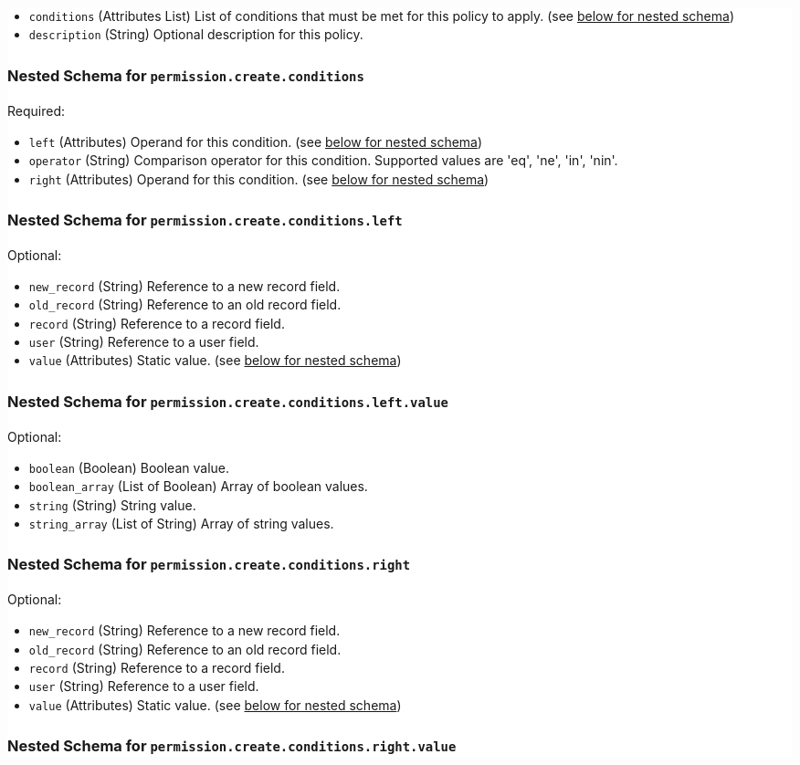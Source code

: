 - `conditions` (Attributes List) List of conditions that must be met for this policy to apply. (see [below for nested schema](#nestedatt--permission--create--conditions))
- `description` (String) Optional description for this policy.

<a id="nestedatt--permission--create--conditions"></a>
### Nested Schema for `permission.create.conditions`

Required:

- `left` (Attributes) Operand for this condition. (see [below for nested schema](#nestedatt--permission--create--conditions--left))
- `operator` (String) Comparison operator for this condition. Supported values are 'eq', 'ne', 'in', 'nin'.
- `right` (Attributes) Operand for this condition. (see [below for nested schema](#nestedatt--permission--create--conditions--right))

<a id="nestedatt--permission--create--conditions--left"></a>
### Nested Schema for `permission.create.conditions.left`

Optional:

- `new_record` (String) Reference to a new record field.
- `old_record` (String) Reference to an old record field.
- `record` (String) Reference to a record field.
- `user` (String) Reference to a user field.
- `value` (Attributes) Static value. (see [below for nested schema](#nestedatt--permission--create--conditions--left--value))

<a id="nestedatt--permission--create--conditions--left--value"></a>
### Nested Schema for `permission.create.conditions.left.value`

Optional:

- `boolean` (Boolean) Boolean value.
- `boolean_array` (List of Boolean) Array of boolean values.
- `string` (String) String value.
- `string_array` (List of String) Array of string values.



<a id="nestedatt--permission--create--conditions--right"></a>
### Nested Schema for `permission.create.conditions.right`

Optional:

- `new_record` (String) Reference to a new record field.
- `old_record` (String) Reference to an old record field.
- `record` (String) Reference to a record field.
- `user` (String) Reference to a user field.
- `value` (Attributes) Static value. (see [below for nested schema](#nestedatt--permission--create--conditions--right--value))

<a id="nestedatt--permission--create--conditions--right--value"></a>
### Nested Schema for `permission.create.conditions.right.value`
